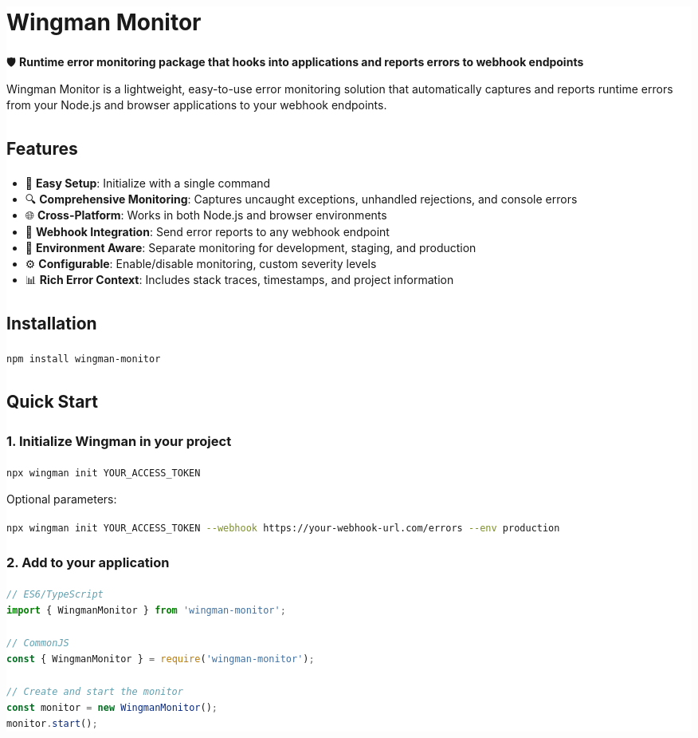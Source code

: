# Wingman Monitor

🛡️ **Runtime error monitoring package that hooks into applications and reports errors to webhook endpoints**

Wingman Monitor is a lightweight, easy-to-use error monitoring solution that automatically captures and reports runtime errors from your Node.js and browser applications to your webhook endpoints.

## Features

- 🚀 **Easy Setup**: Initialize with a single command
- 🔍 **Comprehensive Monitoring**: Captures uncaught exceptions, unhandled rejections, and console errors
- 🌐 **Cross-Platform**: Works in both Node.js and browser environments
- 📡 **Webhook Integration**: Send error reports to any webhook endpoint
- 🎯 **Environment Aware**: Separate monitoring for development, staging, and production
- ⚙️ **Configurable**: Enable/disable monitoring, custom severity levels
- 📊 **Rich Error Context**: Includes stack traces, timestamps, and project information

## Installation

```bash
npm install wingman-monitor
```

## Quick Start

### 1. Initialize Wingman in your project

```bash
npx wingman init YOUR_ACCESS_TOKEN
```

Optional parameters:
```bash
npx wingman init YOUR_ACCESS_TOKEN --webhook https://your-webhook-url.com/errors --env production
```

### 2. Add to your application

```javascript
// ES6/TypeScript
import { WingmanMonitor } from 'wingman-monitor';

// CommonJS
const { WingmanMonitor } = require('wingman-monitor');

// Create and start the monitor
const monitor = new WingmanMonitor();
monitor.start();
```
